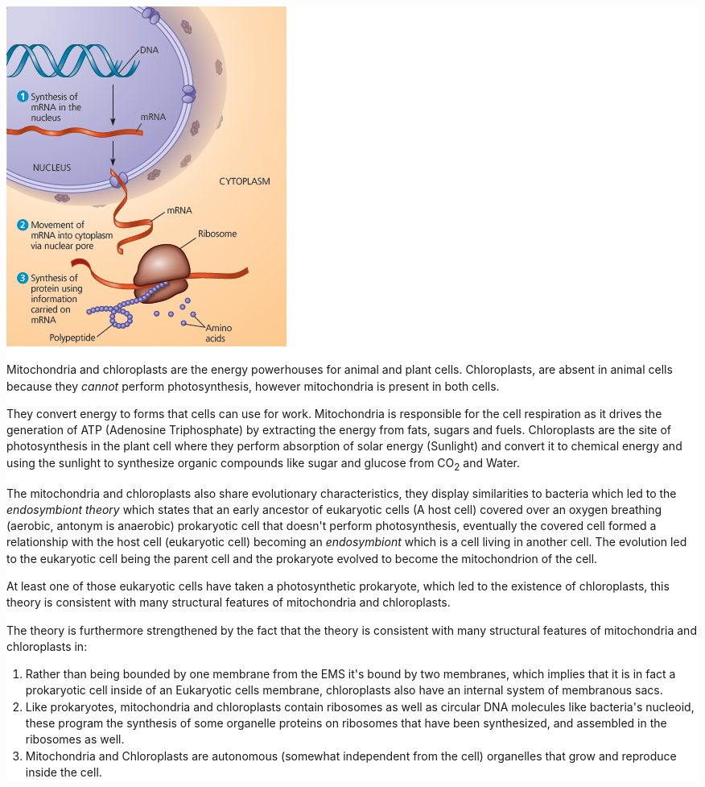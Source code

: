 ![](../assets/ribosome.png)



Mitochondria and chloroplasts are the energy powerhouses for animal and plant cells. 
Chloroplasts, are absent in animal cells because they *cannot* perform photosynthesis, however mitochondria is present in both cells.

They convert energy to forms that cells can use for work. Mitochondria is responsible for the cell respiration as it drives the generation of ATP (Adenosine Triphosphate) by extracting the energy from fats, sugars and fuels. Chloroplasts are the site of photosynthesis in the plant cell where they perform absorption of solar energy (Sunlight) and convert it to chemical energy and using the sunlight to synthesize organic compounds like sugar and glucose from CO<sub>2</sub> and Water.

The mitochondria and chloroplasts also share evolutionary characteristics, they display similarities to bacteria which led to the *endosymbiont theory* which states that an early ancestor of eukaryotic cells (A host cell) covered over an oxygen breathing (aerobic, antonym is anaerobic) prokaryotic cell that doesn't perform photosynthesis, eventually the covered cell formed a relationship with the host cell (eukaryotic cell) becoming an *endosymbiont* which is a cell living in another cell. The evolution led to the eukaryotic cell being the parent cell and the prokaryote evolved to become the mitochondrion of the cell.

At least one of those eukaryotic cells have taken a photosynthetic prokaryote, which led to the existence of chloroplasts, this theory is consistent with many structural features of mitochondria and chloroplasts.

The theory is furthermore strengthened by the fact that the theory is consistent with many structural features of mitochondria and chloroplasts in:
1. Rather than being bounded by one membrane from the EMS it's bound by two membranes, which implies that it is in fact a prokaryotic cell inside of an Eukaryotic cells membrane, chloroplasts also have an internal system of membranous sacs.
2. Like prokaryotes, mitochondria and chloroplasts contain ribosomes as well as circular DNA molecules like bacteria's nucleoid, these program the synthesis of some organelle proteins on ribosomes that have been synthesized, and assembled in the ribosomes as well.
3.  Mitochondria and Chloroplasts are autonomous (somewhat independent from the cell) organelles that grow and reproduce inside the cell. 